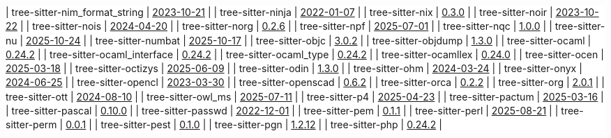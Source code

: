 | tree-sitter-nim_format_string | [2023-10-21](https://github.com/aMOPel/tree-sitter-nim-format-string/tree/d45f75022d147cda056e98bfba68222c9c8eca3a) |
| tree-sitter-ninja | [2022-01-07](https://github.com/alemuller/tree-sitter-ninja/tree/0a95cfdc0745b6ae82f60d3a339b37f19b7b9267) |
| tree-sitter-nix | [0.3.0](https://github.com/nix-community/tree-sitter-nix/tree/v0.3.0) |
| tree-sitter-noir | [2023-10-22](https://github.com/hhamud/tree-sitter-noir/tree/4cc223f677d72db319f1c8331b65a9564805c7bf) |
| tree-sitter-nois | [2024-04-20](https://github.com/nois-lang/tree-sitter-nois/tree/0e9c9e962177dc0a17d6bd79ff14330334466800) |
| tree-sitter-norg | [0.2.6](https://github.com/nvim-neorg/tree-sitter-norg/tree/v0.2.6) |
| tree-sitter-npf | [2025-07-01](https://github.com/ntyunyayev/tree-sitter-npf/tree/46ed3b90931387ddd7f45f02b916656c6e24b975) |
| tree-sitter-nqc | [1.0.0](https://github.com/tree-sitter-grammars/tree-sitter-nqc/tree/v1.0.0) |
| tree-sitter-nu | [2025-10-24](https://github.com/nushell/tree-sitter-nu/tree/47d4b4f5369c0cae866724758ae88ef07e10e4f1) |
| tree-sitter-numbat | [2025-10-17](https://github.com/irevoire/tree-sitter-numbat/tree/4d9ce55767f7cc2a0ef97dd070de7e4519920607) |
| tree-sitter-objc | [3.0.2](https://github.com/tree-sitter-grammars/tree-sitter-objc/tree/v3.0.2) |
| tree-sitter-objdump | [1.3.0](https://github.com/ColinKennedy/tree-sitter-objdump/tree/1.3.0) |
| tree-sitter-ocaml | [0.24.2](https://github.com/tree-sitter/tree-sitter-ocaml/tree/v0.24.2/grammars/ocaml) |
| tree-sitter-ocaml_interface | [0.24.2](https://github.com/tree-sitter/tree-sitter-ocaml/tree/v0.24.2/grammars/interface) |
| tree-sitter-ocaml_type | [0.24.2](https://github.com/tree-sitter/tree-sitter-ocaml/tree/v0.24.2/grammars/type) |
| tree-sitter-ocamllex | [0.24.0](https://github.com/314eter/tree-sitter-ocamllex/tree/v0.24.0) |
| tree-sitter-ocen | [2025-03-18](https://github.com/ocen-lang/ocen-tree-sitter/tree/bd63fef7b172b217c332f8f09d25a860e6605f06) |
| tree-sitter-octizys | [2025-06-09](https://github.com/Luis-omega/tree-sitter-octizys/tree/fcab69d57b5eb30cc9a04ca22e200c24fdb00840) |
| tree-sitter-odin | [1.3.0](https://github.com/tree-sitter-grammars/tree-sitter-odin/tree/v1.3.0) |
| tree-sitter-ohm | [2024-03-24](https://github.com/novusnota/tree-sitter-ohm/tree/8b77e85eecd5597831bd8827f14a3a4fbc4a1337) |
| tree-sitter-onyx | [2024-06-25](https://github.com/brendanfh/tree-sitter-onyx/tree/4aafe1df4f7c06af39a68116a4ec61e20076b3a4) |
| tree-sitter-opencl | [2023-03-30](https://github.com/lefp/tree-sitter-opencl/tree/8e1d24a57066b3cd1bb9685bbc1ca9de5c1b78fb) |
| tree-sitter-openscad | [0.6.2](https://github.com/openscad/tree-sitter-openscad/tree/v0.6.2) |
| tree-sitter-orca | [0.2.2](https://github.com/kszenes/tree-sitter-orca/tree/v0.2.2) |
| tree-sitter-org | [2.0.1](https://github.com/nvim-orgmode/tree-sitter-org/tree/2.0.1) |
| tree-sitter-ott | [2024-08-10](https://github.com/arawho/tree-sitter-ott/tree/67df80de360e04efde264508ec496916e3ddbd4c) |
| tree-sitter-owl_ms | [2025-07-11](https://github.com/janekx21/owl-ms-language-server/tree/b6275869b9abdc90d77eeccefdfdba085e622a6a/crates/tree-sitter-owl-ms) |
| tree-sitter-p4 | [2025-04-23](https://github.com/oxidecomputer/tree-sitter-p4/tree/ec27f5123d4f80ced59302820bec3e212794132f) |
| tree-sitter-pactum | [2025-03-16](https://github.com/pactbuf/tree-sitter-pactum/tree/39a61aa94f778f82c4b80e6957d1ff2e76c978d1) |
| tree-sitter-pascal | [0.10.0](https://github.com/Isopod/tree-sitter-pascal/tree/v0.10.0) |
| tree-sitter-passwd | [2022-12-01](https://github.com/ath3/tree-sitter-passwd/tree/20239395eacdc2e0923a7e5683ad3605aee7b716) |
| tree-sitter-pem | [0.1.1](https://github.com/tree-sitter-grammars/tree-sitter-pem/tree/v0.1.1) |
| tree-sitter-perl | [2025-08-21](https://github.com/tree-sitter-perl/tree-sitter-perl/tree/0c24d001dd1921e418fb933d208a7bd7dd3f923a) |
| tree-sitter-perm | [0.0.1](https://github.com/theoriginalstove/tree-sitter-perm/tree/v0.0.1) |
| tree-sitter-pest | [0.1.0](https://github.com/pest-parser/tree-sitter-pest/tree/v0.1.0) |
| tree-sitter-pgn | [1.2.12](https://github.com/rolandwalker/tree-sitter-pgn/tree/v1.2.12) |
| tree-sitter-php | [0.24.2](https://github.com/tree-sitter/tree-sitter-php/tree/v0.24.2/php) |